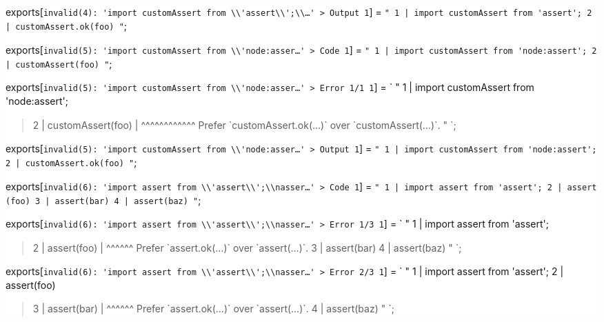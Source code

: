 exports[`invalid(4): 'import customAssert from \\'assert\\';\\…' > Output 1`] = `
"
  1 | import customAssert from 'assert';
  2 | customAssert.ok(foo)
"
`;

exports[`invalid(5): 'import customAssert from \\'node:asser…' > Code 1`] = `
"
  1 | import customAssert from 'node:assert';
  2 | customAssert(foo)
"
`;

exports[`invalid(5): 'import customAssert from \\'node:asser…' > Error 1/1 1`] = `
"
  1 | import customAssert from 'node:assert';
> 2 | customAssert(foo)
    | ^^^^^^^^^^^^ Prefer \`customAssert.ok(…)\` over \`customAssert(…)\`.
"
`;

exports[`invalid(5): 'import customAssert from \\'node:asser…' > Output 1`] = `
"
  1 | import customAssert from 'node:assert';
  2 | customAssert.ok(foo)
"
`;

exports[`invalid(6): 'import assert from \\'assert\\';\\nasser…' > Code 1`] = `
"
  1 | import assert from 'assert';
  2 | assert(foo)
  3 | assert(bar)
  4 | assert(baz)
"
`;

exports[`invalid(6): 'import assert from \\'assert\\';\\nasser…' > Error 1/3 1`] = `
"
  1 | import assert from 'assert';
> 2 | assert(foo)
    | ^^^^^^ Prefer \`assert.ok(…)\` over \`assert(…)\`.
  3 | assert(bar)
  4 | assert(baz)
"
`;

exports[`invalid(6): 'import assert from \\'assert\\';\\nasser…' > Error 2/3 1`] = `
"
  1 | import assert from 'assert';
  2 | assert(foo)
> 3 | assert(bar)
    | ^^^^^^ Prefer \`assert.ok(…)\` over \`assert(…)\`.
  4 | assert(baz)
"
`;
